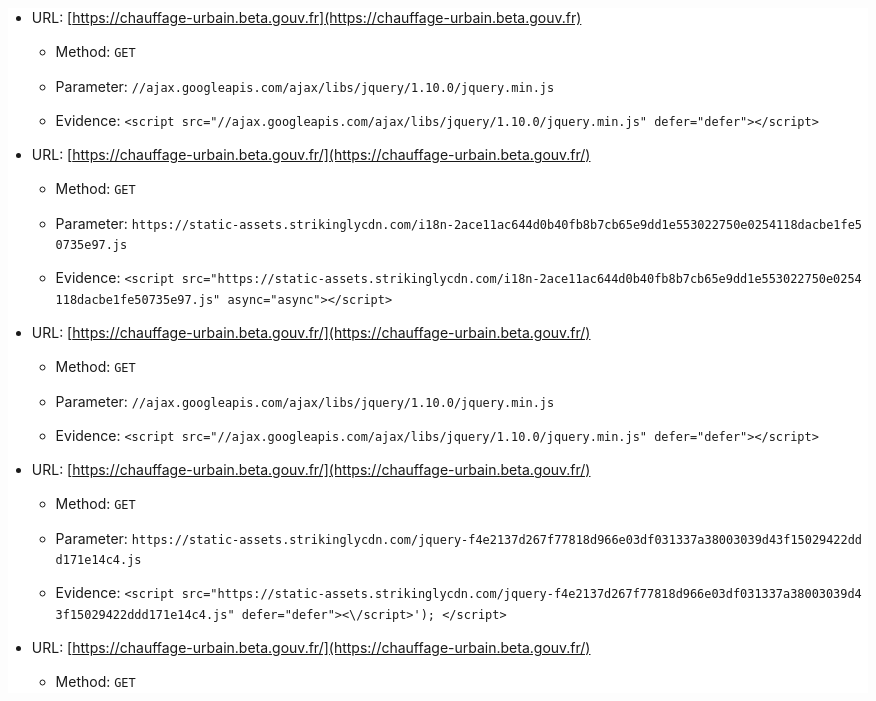   
  
  
* URL: [https://chauffage-urbain.beta.gouv.fr](https://chauffage-urbain.beta.gouv.fr)
  
  
  * Method: `GET`
  
  
  * Parameter: `//ajax.googleapis.com/ajax/libs/jquery/1.10.0/jquery.min.js`
  
  
  * Evidence: `<script src="//ajax.googleapis.com/ajax/libs/jquery/1.10.0/jquery.min.js" defer="defer"></script>`
  
  
  
  
* URL: [https://chauffage-urbain.beta.gouv.fr/](https://chauffage-urbain.beta.gouv.fr/)
  
  
  * Method: `GET`
  
  
  * Parameter: `https://static-assets.strikinglycdn.com/i18n-2ace11ac644d0b40fb8b7cb65e9dd1e553022750e0254118dacbe1fe50735e97.js`
  
  
  * Evidence: `<script src="https://static-assets.strikinglycdn.com/i18n-2ace11ac644d0b40fb8b7cb65e9dd1e553022750e0254118dacbe1fe50735e97.js" async="async"></script>`
  
  
  
  
* URL: [https://chauffage-urbain.beta.gouv.fr/](https://chauffage-urbain.beta.gouv.fr/)
  
  
  * Method: `GET`
  
  
  * Parameter: `//ajax.googleapis.com/ajax/libs/jquery/1.10.0/jquery.min.js`
  
  
  * Evidence: `<script src="//ajax.googleapis.com/ajax/libs/jquery/1.10.0/jquery.min.js" defer="defer"></script>`
  
  
  
  
* URL: [https://chauffage-urbain.beta.gouv.fr/](https://chauffage-urbain.beta.gouv.fr/)
  
  
  * Method: `GET`
  
  
  * Parameter: `https://static-assets.strikinglycdn.com/jquery-f4e2137d267f77818d966e03df031337a38003039d43f15029422ddd171e14c4.js`
  
  
  * Evidence: `<script src="https://static-assets.strikinglycdn.com/jquery-f4e2137d267f77818d966e03df031337a38003039d43f15029422ddd171e14c4.js" defer="defer"><\/script>');
</script>`
  
  
  
  
* URL: [https://chauffage-urbain.beta.gouv.fr/](https://chauffage-urbain.beta.gouv.fr/)
  
  
  * Method: `GET`
  
  